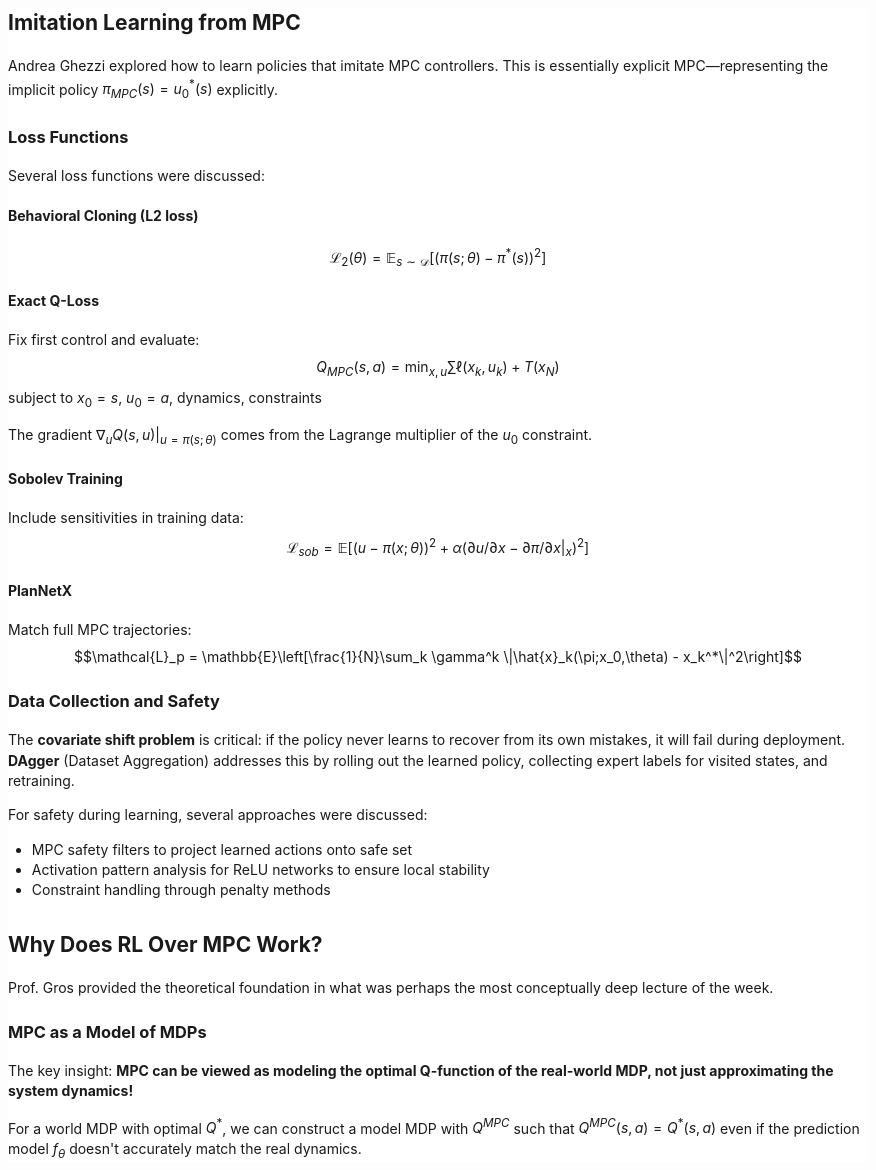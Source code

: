 ## Imitation Learning from MPC

Andrea Ghezzi explored how to learn policies that imitate MPC controllers. This is essentially explicit MPC—representing the implicit policy $\pi_{MPC}(s) = u_0^*(s)$ explicitly.

### Loss Functions

Several loss functions were discussed:

#### Behavioral Cloning (L2 loss)
$$\mathcal{L}_2(\theta) = \mathbb{E}_{s\sim\mathcal{D}}[(\pi(s;\theta) - \pi^*(s))^2]$$

#### Exact Q-Loss
Fix first control and evaluate:
$$Q_{MPC}(s,a) = \min_{x,u} \sum\ell(x_k,u_k) + T(x_N)$$
subject to $x_0=s$, $u_0=a$, dynamics, constraints

The gradient $\nabla_u Q(s,u)|_{u=\pi(s;\theta)}$ comes from the Lagrange multiplier of the $u_0$ constraint.

#### Sobolev Training
Include sensitivities in training data:
$$\mathcal{L}_{sob} = \mathbb{E}[(u-\pi(x;\theta))^2 + \alpha(\partial u/\partial x - \partial\pi/\partial x|_x)^2]$$

#### PlanNetX
Match full MPC trajectories:
$$\mathcal{L}_p = \mathbb{E}\left[\frac{1}{N}\sum_k \gamma^k \|\hat{x}_k(\pi;x_0,\theta) - x_k^*\|^2\right]$$

### Data Collection and Safety

The **covariate shift problem** is critical: if the policy never learns to recover from its own mistakes, it will fail during deployment. **DAgger** (Dataset Aggregation) addresses this by rolling out the learned policy, collecting expert labels for visited states, and retraining.

For safety during learning, several approaches were discussed:
- MPC safety filters to project learned actions onto safe set
- Activation pattern analysis for ReLU networks to ensure local stability
- Constraint handling through penalty methods

## Why Does RL Over MPC Work?

Prof. Gros provided the theoretical foundation in what was perhaps the most conceptually deep lecture of the week.

### MPC as a Model of MDPs

The key insight: **MPC can be viewed as modeling the optimal Q-function of the real-world MDP, not just approximating the system dynamics!**

For a world MDP with optimal $Q^*$, we can construct a model MDP with $Q^{MPC}$ such that $Q^{MPC}(s,a) = Q^*(s,a)$ even if the prediction model $f_\theta$ doesn't accurately match the real dynamics.

